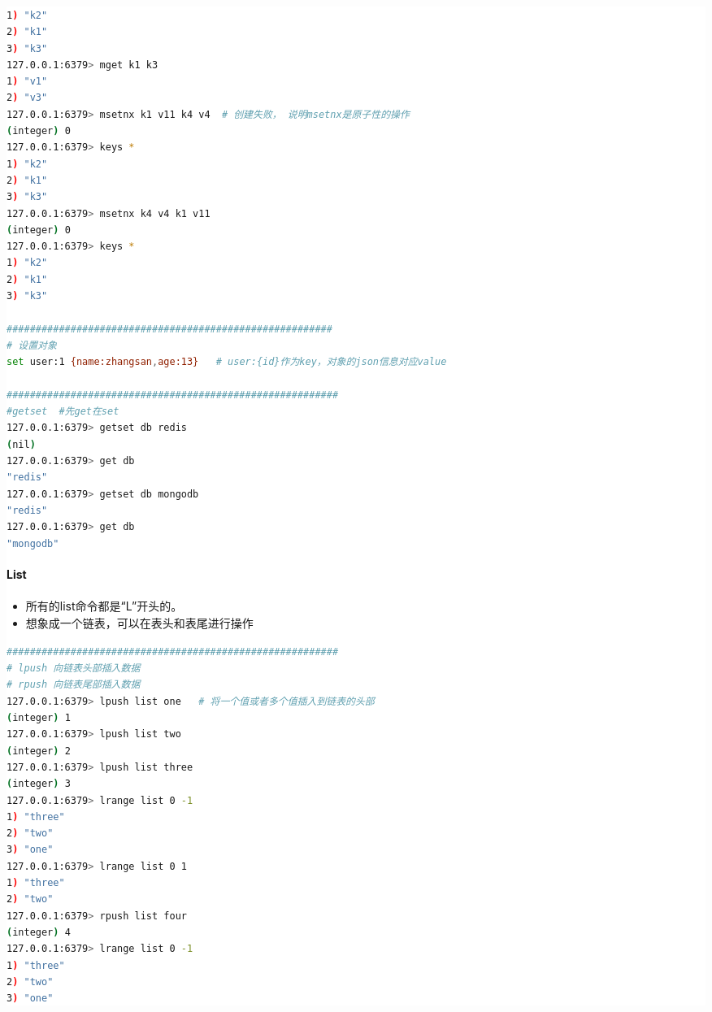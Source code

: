 ```bash
1) "k2"
2) "k1"
3) "k3"
127.0.0.1:6379> mget k1 k3
1) "v1"
2) "v3"
127.0.0.1:6379> msetnx k1 v11 k4 v4  # 创建失败， 说明msetnx是原子性的操作
(integer) 0
127.0.0.1:6379> keys *
1) "k2"
2) "k1"
3) "k3"
127.0.0.1:6379> msetnx k4 v4 k1 v11
(integer) 0
127.0.0.1:6379> keys *
1) "k2"
2) "k1"
3) "k3"

########################################################
# 设置对象
set user:1 {name:zhangsan,age:13}   # user:{id}作为key，对象的json信息对应value

#########################################################
#getset  #先get在set
127.0.0.1:6379> getset db redis
(nil)
127.0.0.1:6379> get db
"redis"
127.0.0.1:6379> getset db mongodb
"redis"
127.0.0.1:6379> get db
"mongodb"
```



#### List

- 所有的list命令都是“L”开头的。
- 想象成一个链表，可以在表头和表尾进行操作

```bash
#########################################################
# lpush 向链表头部插入数据
# rpush 向链表尾部插入数据
127.0.0.1:6379> lpush list one   # 将一个值或者多个值插入到链表的头部
(integer) 1
127.0.0.1:6379> lpush list two
(integer) 2
127.0.0.1:6379> lpush list three
(integer) 3
127.0.0.1:6379> lrange list 0 -1
1) "three"
2) "two"
3) "one"
127.0.0.1:6379> lrange list 0 1
1) "three"
2) "two"
127.0.0.1:6379> rpush list four
(integer) 4
127.0.0.1:6379> lrange list 0 -1
1) "three"
2) "two"
3) "one"
```